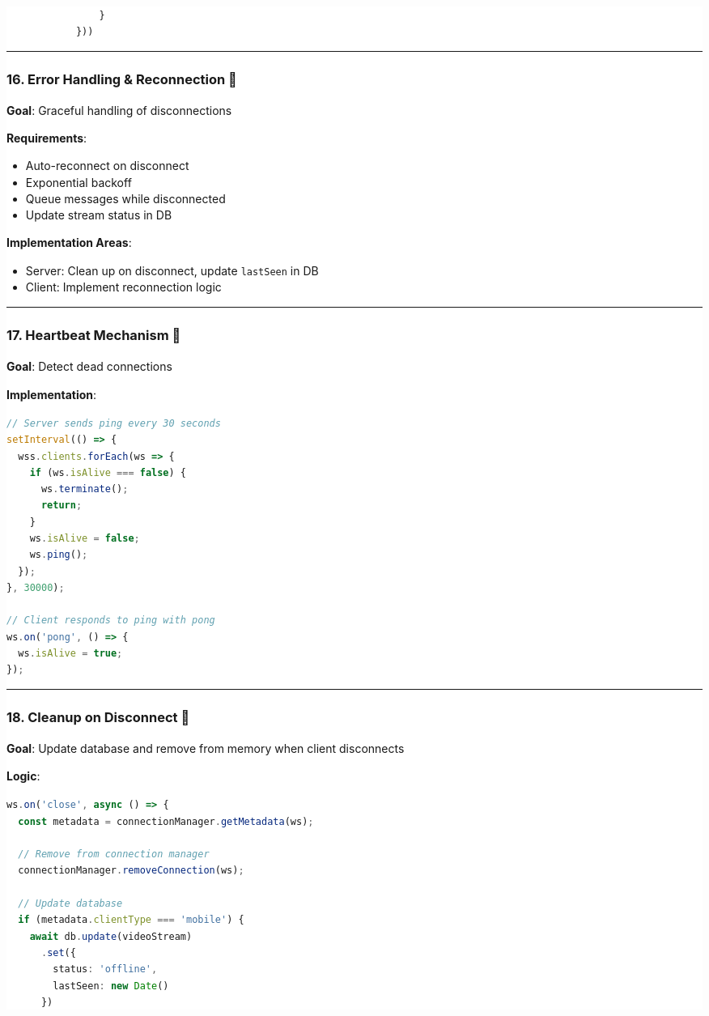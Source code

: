 ```python
                }
            }))
```

---

### 16. Error Handling & Reconnection 🔄

**Goal**: Graceful handling of disconnections

**Requirements**:
- Auto-reconnect on disconnect
- Exponential backoff
- Queue messages while disconnected
- Update stream status in DB

**Implementation Areas**:
- Server: Clean up on disconnect, update `lastSeen` in DB
- Client: Implement reconnection logic

---

### 17. Heartbeat Mechanism 💓

**Goal**: Detect dead connections

**Implementation**:
```typescript
// Server sends ping every 30 seconds
setInterval(() => {
  wss.clients.forEach(ws => {
    if (ws.isAlive === false) {
      ws.terminate();
      return;
    }
    ws.isAlive = false;
    ws.ping();
  });
}, 30000);

// Client responds to ping with pong
ws.on('pong', () => {
  ws.isAlive = true;
});
```

---

### 18. Cleanup on Disconnect 🧹

**Goal**: Update database and remove from memory when client disconnects

**Logic**:
```typescript
ws.on('close', async () => {
  const metadata = connectionManager.getMetadata(ws);
  
  // Remove from connection manager
  connectionManager.removeConnection(ws);
  
  // Update database
  if (metadata.clientType === 'mobile') {
    await db.update(videoStream)
      .set({ 
        status: 'offline',
        lastSeen: new Date()
      })
```